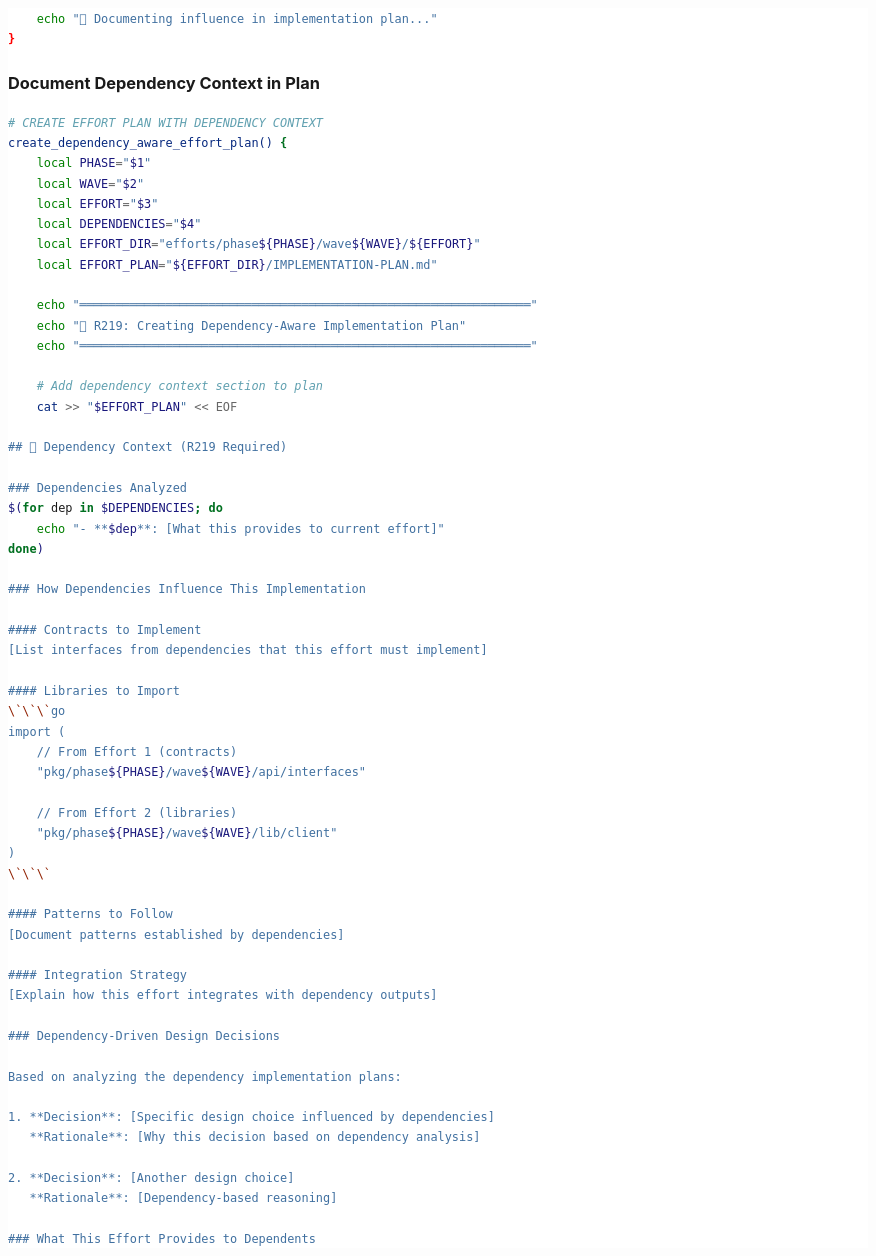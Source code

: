 ```bash
    echo "📝 Documenting influence in implementation plan..."
}
```

### Document Dependency Context in Plan

```bash
# CREATE EFFORT PLAN WITH DEPENDENCY CONTEXT
create_dependency_aware_effort_plan() {
    local PHASE="$1"
    local WAVE="$2"
    local EFFORT="$3"
    local DEPENDENCIES="$4"
    local EFFORT_DIR="efforts/phase${PHASE}/wave${WAVE}/${EFFORT}"
    local EFFORT_PLAN="${EFFORT_DIR}/IMPLEMENTATION-PLAN.md"
    
    echo "═══════════════════════════════════════════════════════════════"
    echo "📝 R219: Creating Dependency-Aware Implementation Plan"
    echo "═══════════════════════════════════════════════════════════════"
    
    # Add dependency context section to plan
    cat >> "$EFFORT_PLAN" << EOF

## 🔗 Dependency Context (R219 Required)

### Dependencies Analyzed
$(for dep in $DEPENDENCIES; do
    echo "- **$dep**: [What this provides to current effort]"
done)

### How Dependencies Influence This Implementation

#### Contracts to Implement
[List interfaces from dependencies that this effort must implement]

#### Libraries to Import
\`\`\`go
import (
    // From Effort 1 (contracts)
    "pkg/phase${PHASE}/wave${WAVE}/api/interfaces"
    
    // From Effort 2 (libraries)
    "pkg/phase${PHASE}/wave${WAVE}/lib/client"
)
\`\`\`

#### Patterns to Follow
[Document patterns established by dependencies]

#### Integration Strategy
[Explain how this effort integrates with dependency outputs]

### Dependency-Driven Design Decisions

Based on analyzing the dependency implementation plans:

1. **Decision**: [Specific design choice influenced by dependencies]
   **Rationale**: [Why this decision based on dependency analysis]

2. **Decision**: [Another design choice]
   **Rationale**: [Dependency-based reasoning]

### What This Effort Provides to Dependents
```